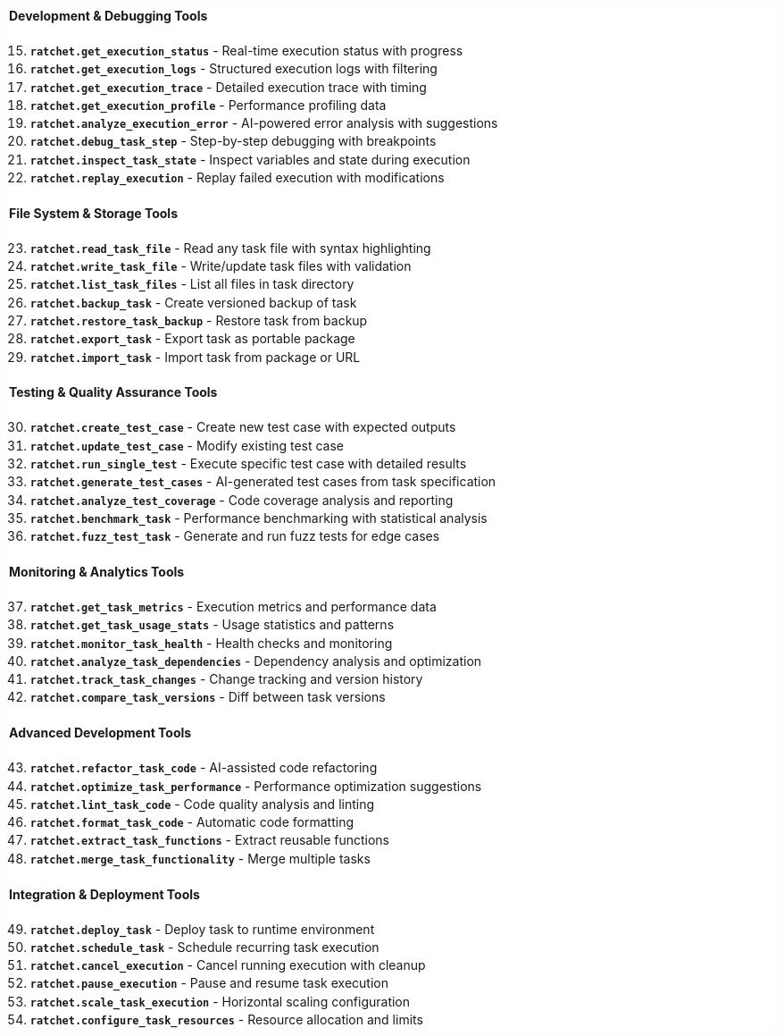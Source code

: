 #### Development & Debugging Tools

15. **`ratchet.get_execution_status`** - Real-time execution status with progress
16. **`ratchet.get_execution_logs`** - Structured execution logs with filtering
17. **`ratchet.get_execution_trace`** - Detailed execution trace with timing
18. **`ratchet.get_execution_profile`** - Performance profiling data
19. **`ratchet.analyze_execution_error`** - AI-powered error analysis with suggestions
20. **`ratchet.debug_task_step`** - Step-by-step debugging with breakpoints
21. **`ratchet.inspect_task_state`** - Inspect variables and state during execution
22. **`ratchet.replay_execution`** - Replay failed execution with modifications

#### File System & Storage Tools

23. **`ratchet.read_task_file`** - Read any task file with syntax highlighting
24. **`ratchet.write_task_file`** - Write/update task files with validation
25. **`ratchet.list_task_files`** - List all files in task directory
26. **`ratchet.backup_task`** - Create versioned backup of task
27. **`ratchet.restore_task_backup`** - Restore task from backup
28. **`ratchet.export_task`** - Export task as portable package
29. **`ratchet.import_task`** - Import task from package or URL

#### Testing & Quality Assurance Tools

30. **`ratchet.create_test_case`** - Create new test case with expected outputs
31. **`ratchet.update_test_case`** - Modify existing test case
32. **`ratchet.run_single_test`** - Execute specific test case with detailed results
33. **`ratchet.generate_test_cases`** - AI-generated test cases from task specification
34. **`ratchet.analyze_test_coverage`** - Code coverage analysis and reporting
35. **`ratchet.benchmark_task`** - Performance benchmarking with statistical analysis
36. **`ratchet.fuzz_test_task`** - Generate and run fuzz tests for edge cases

#### Monitoring & Analytics Tools

37. **`ratchet.get_task_metrics`** - Execution metrics and performance data
38. **`ratchet.get_task_usage_stats`** - Usage statistics and patterns
39. **`ratchet.monitor_task_health`** - Health checks and monitoring
40. **`ratchet.analyze_task_dependencies`** - Dependency analysis and optimization
41. **`ratchet.track_task_changes`** - Change tracking and version history
42. **`ratchet.compare_task_versions`** - Diff between task versions

#### Advanced Development Tools

43. **`ratchet.refactor_task_code`** - AI-assisted code refactoring
44. **`ratchet.optimize_task_performance`** - Performance optimization suggestions
45. **`ratchet.lint_task_code`** - Code quality analysis and linting
46. **`ratchet.format_task_code`** - Automatic code formatting
47. **`ratchet.extract_task_functions`** - Extract reusable functions
48. **`ratchet.merge_task_functionality`** - Merge multiple tasks

#### Integration & Deployment Tools

49. **`ratchet.deploy_task`** - Deploy task to runtime environment
50. **`ratchet.schedule_task`** - Schedule recurring task execution
51. **`ratchet.cancel_execution`** - Cancel running execution with cleanup
52. **`ratchet.pause_execution`** - Pause and resume task execution
53. **`ratchet.scale_task_execution`** - Horizontal scaling configuration
54. **`ratchet.configure_task_resources`** - Resource allocation and limits
